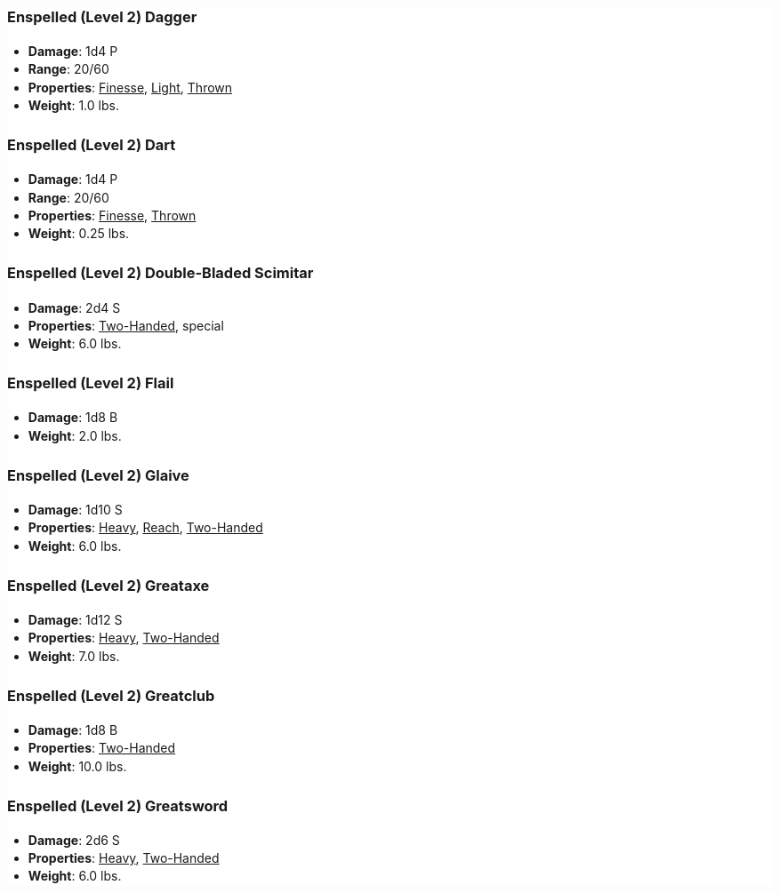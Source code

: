 ### Enspelled (Level 2) Dagger

- **Damage**: 1d4 P
- **Range**: 20/60
- **Properties**: [Finesse](3-Compendium/rules/item-properties.md#Finesse), [Light](3-Compendium/rules/item-properties.md#Light), [Thrown](3-Compendium/rules/item-properties.md#Thrown)
- **Weight**: 1.0 lbs.

### Enspelled (Level 2) Dart

- **Damage**: 1d4 P
- **Range**: 20/60
- **Properties**: [Finesse](3-Compendium/rules/item-properties.md#Finesse), [Thrown](3-Compendium/rules/item-properties.md#Thrown)
- **Weight**: 0.25 lbs.

### Enspelled (Level 2) Double-Bladed Scimitar

- **Damage**: 2d4 S
- **Properties**: [Two-Handed](3-Compendium/rules/item-properties.md#Two-Handed), special
- **Weight**: 6.0 lbs.

### Enspelled (Level 2) Flail

- **Damage**: 1d8 B
- **Weight**: 2.0 lbs.

### Enspelled (Level 2) Glaive

- **Damage**: 1d10 S
- **Properties**: [Heavy](3-Compendium/rules/item-properties.md#Heavy), [Reach](3-Compendium/rules/item-properties.md#Reach), [Two-Handed](3-Compendium/rules/item-properties.md#Two-Handed)
- **Weight**: 6.0 lbs.

### Enspelled (Level 2) Greataxe

- **Damage**: 1d12 S
- **Properties**: [Heavy](3-Compendium/rules/item-properties.md#Heavy), [Two-Handed](3-Compendium/rules/item-properties.md#Two-Handed)
- **Weight**: 7.0 lbs.

### Enspelled (Level 2) Greatclub

- **Damage**: 1d8 B
- **Properties**: [Two-Handed](3-Compendium/rules/item-properties.md#Two-Handed)
- **Weight**: 10.0 lbs.

### Enspelled (Level 2) Greatsword

- **Damage**: 2d6 S
- **Properties**: [Heavy](3-Compendium/rules/item-properties.md#Heavy), [Two-Handed](3-Compendium/rules/item-properties.md#Two-Handed)
- **Weight**: 6.0 lbs.
